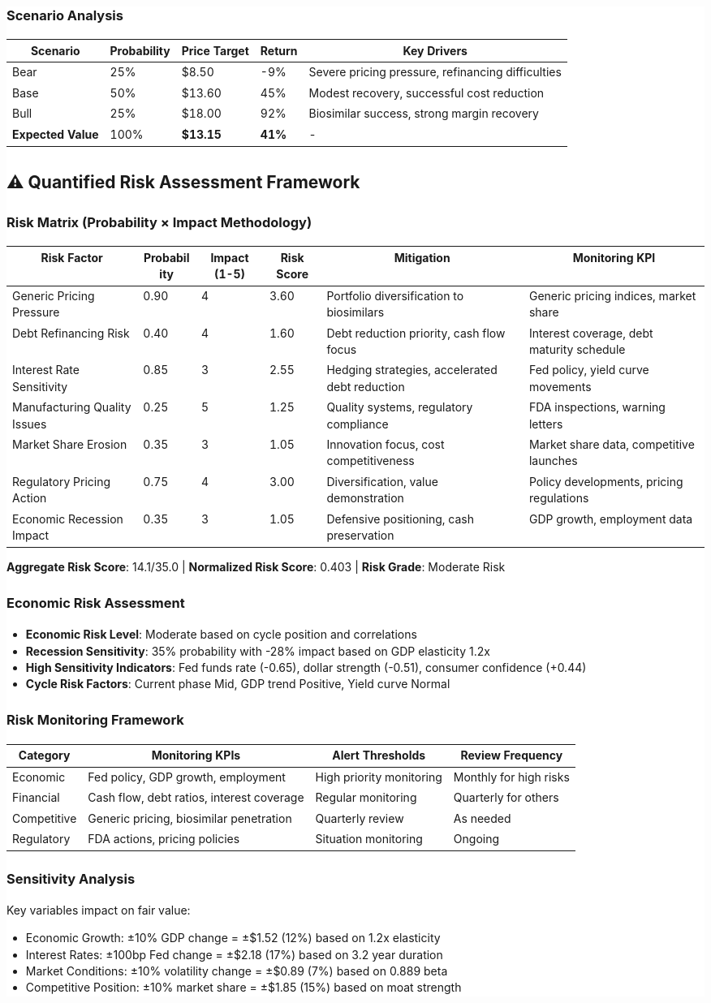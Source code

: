 ### Scenario Analysis
| Scenario | Probability | Price Target | Return | Key Drivers |
|----------|------------|--------------|---------|-------------|
| Bear | 25% | $8.50 | -9% | Severe pricing pressure, refinancing difficulties |
| Base | 50% | $13.60 | 45% | Modest recovery, successful cost reduction |
| Bull | 25% | $18.00 | 92% | Biosimilar success, strong margin recovery |
| **Expected Value** | 100% | **$13.15** | **41%** | - |

## ⚠️ Quantified Risk Assessment Framework

### Risk Matrix (Probability × Impact Methodology)
| Risk Factor | Probability | Impact (1-5) | Risk Score | Mitigation | Monitoring KPI |
|-------------|-------------|--------------|------------|------------|----------------|
| Generic Pricing Pressure | 0.90 | 4 | 3.60 | Portfolio diversification to biosimilars | Generic pricing indices, market share |
| Debt Refinancing Risk | 0.40 | 4 | 1.60 | Debt reduction priority, cash flow focus | Interest coverage, debt maturity schedule |
| Interest Rate Sensitivity | 0.85 | 3 | 2.55 | Hedging strategies, accelerated debt reduction | Fed policy, yield curve movements |
| Manufacturing Quality Issues | 0.25 | 5 | 1.25 | Quality systems, regulatory compliance | FDA inspections, warning letters |
| Market Share Erosion | 0.35 | 3 | 1.05 | Innovation focus, cost competitiveness | Market share data, competitive launches |
| Regulatory Pricing Action | 0.75 | 4 | 3.00 | Diversification, value demonstration | Policy developments, pricing regulations |
| Economic Recession Impact | 0.35 | 3 | 1.05 | Defensive positioning, cash preservation | GDP growth, employment data |

**Aggregate Risk Score**: 14.1/35.0 | **Normalized Risk Score**: 0.403 | **Risk Grade**: Moderate Risk

### Economic Risk Assessment
- **Economic Risk Level**: Moderate based on cycle position and correlations
- **Recession Sensitivity**: 35% probability with -28% impact based on GDP elasticity 1.2x
- **High Sensitivity Indicators**: Fed funds rate (-0.65), dollar strength (-0.51), consumer confidence (+0.44)
- **Cycle Risk Factors**: Current phase Mid, GDP trend Positive, Yield curve Normal

### Risk Monitoring Framework
| Category | Monitoring KPIs | Alert Thresholds | Review Frequency |
|----------|-----------------|------------------|------------------|
| Economic | Fed policy, GDP growth, employment | High priority monitoring | Monthly for high risks |
| Financial | Cash flow, debt ratios, interest coverage | Regular monitoring | Quarterly for others |
| Competitive | Generic pricing, biosimilar penetration | Quarterly review | As needed |
| Regulatory | FDA actions, pricing policies | Situation monitoring | Ongoing |

### Sensitivity Analysis
Key variables impact on fair value:
- Economic Growth: ±10% GDP change = ±$1.52 (12%) based on 1.2x elasticity
- Interest Rates: ±100bp Fed change = ±$2.18 (17%) based on 3.2 year duration
- Market Conditions: ±10% volatility change = ±$0.89 (7%) based on 0.889 beta
- Competitive Position: ±10% market share = ±$1.85 (15%) based on moat strength

